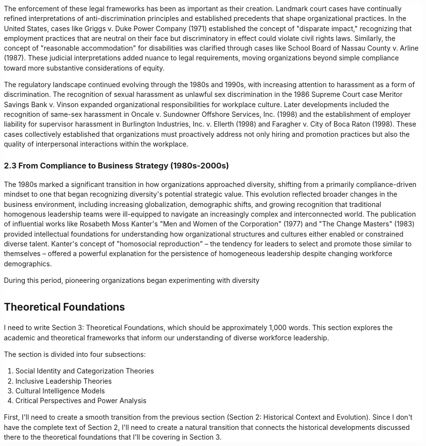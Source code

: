 The enforcement of these legal frameworks has been as important as their creation. Landmark court cases have continually refined interpretations of anti-discrimination principles and established precedents that shape organizational practices. In the United States, cases like Griggs v. Duke Power Company (1971) established the concept of "disparate impact," recognizing that employment practices that are neutral on their face but discriminatory in effect could violate civil rights laws. Similarly, the concept of "reasonable accommodation" for disabilities was clarified through cases like School Board of Nassau County v. Arline (1987). These judicial interpretations added nuance to legal requirements, moving organizations beyond simple compliance toward more substantive considerations of equity.

The regulatory landscape continued evolving through the 1980s and 1990s, with increasing attention to harassment as a form of discrimination. The recognition of sexual harassment as unlawful sex discrimination in the 1986 Supreme Court case Meritor Savings Bank v. Vinson expanded organizational responsibilities for workplace culture. Later developments included the recognition of same-sex harassment in Oncale v. Sundowner Offshore Services, Inc. (1998) and the establishment of employer liability for supervisor harassment in Burlington Industries, Inc. v. Ellerth (1998) and Faragher v. City of Boca Raton (1998). These cases collectively established that organizations must proactively address not only hiring and promotion practices but also the quality of interpersonal interactions within the workplace.

### 2.3 From Compliance to Business Strategy (1980s-2000s)

The 1980s marked a significant transition in how organizations approached diversity, shifting from a primarily compliance-driven mindset to one that began recognizing diversity's potential strategic value. This evolution reflected broader changes in the business environment, including increasing globalization, demographic shifts, and growing recognition that traditional homogenous leadership teams were ill-equipped to navigate an increasingly complex and interconnected world. The publication of influential works like Rosabeth Moss Kanter's "Men and Women of the Corporation" (1977) and "The Change Masters" (1983) provided intellectual foundations for understanding how organizational structures and cultures either enabled or constrained diverse talent. Kanter's concept of "homosocial reproduction" – the tendency for leaders to select and promote those similar to themselves – offered a powerful explanation for the persistence of homogeneous leadership despite changing workforce demographics.

During this period, pioneering organizations began experimenting with diversity

## Theoretical Foundations

<think>I need to write Section 3: Theoretical Foundations, which should be approximately 1,000 words. This section explores the academic and theoretical frameworks that inform our understanding of diverse workforce leadership.

The section is divided into four subsections:
1. Social Identity and Categorization Theories
2. Inclusive Leadership Theories
3. Cultural Intelligence Models
4. Critical Perspectives and Power Analysis

First, I'll need to create a smooth transition from the previous section (Section 2: Historical Context and Evolution). Since I don't have the complete text of Section 2, I'll need to create a natural transition that connects the historical developments discussed there to the theoretical foundations that I'll be covering in Section 3.
